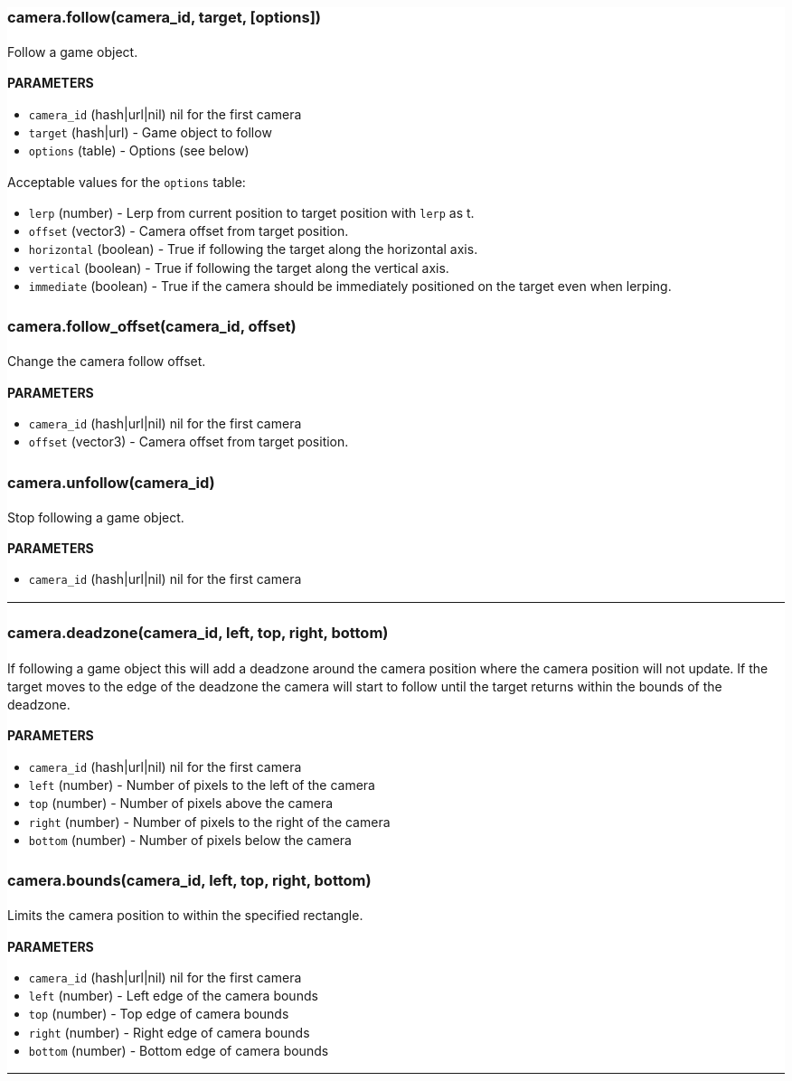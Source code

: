 
### camera.follow(camera_id, target, [options])
Follow a game object.

**PARAMETERS**
* `camera_id` (hash|url|nil) nil for the first camera
* `target` (hash|url) - Game object to follow
* `options` (table) - Options (see below)

Acceptable values for the `options` table:

* `lerp` (number) - Lerp from current position to target position with `lerp` as t.
* `offset` (vector3) - Camera offset from target position.
* `horizontal` (boolean) - True if following the target along the horizontal axis.
* `vertical` (boolean) - True if following the target along the vertical axis.
* `immediate` (boolean) - True if the camera should be immediately positioned on the target even when lerping.


### camera.follow_offset(camera_id, offset)
Change the camera follow offset.

**PARAMETERS**
* `camera_id` (hash|url|nil) nil for the first camera
* `offset` (vector3) - Camera offset from target position.


### camera.unfollow(camera_id)
Stop following a game object.

**PARAMETERS**
* `camera_id` (hash|url|nil) nil for the first camera

---

### camera.deadzone(camera_id, left, top, right, bottom)
If following a game object this will add a deadzone around the camera position where the camera position will not update. If the target moves to the edge of the deadzone the camera will start to follow until the target returns within the bounds of the deadzone.

**PARAMETERS**
* `camera_id` (hash|url|nil) nil for the first camera
* `left` (number) - Number of pixels to the left of the camera
* `top` (number) - Number of pixels above the camera
* `right` (number) - Number of pixels to the right of the camera
* `bottom` (number) - Number of pixels below the camera


### camera.bounds(camera_id, left, top, right, bottom)
Limits the camera position to within the specified rectangle.

**PARAMETERS**
* `camera_id` (hash|url|nil) nil for the first camera
* `left` (number) - Left edge of the camera bounds
* `top` (number) - Top edge of camera bounds
* `right` (number) - Right edge of camera bounds
* `bottom` (number) - Bottom edge of camera bounds

---